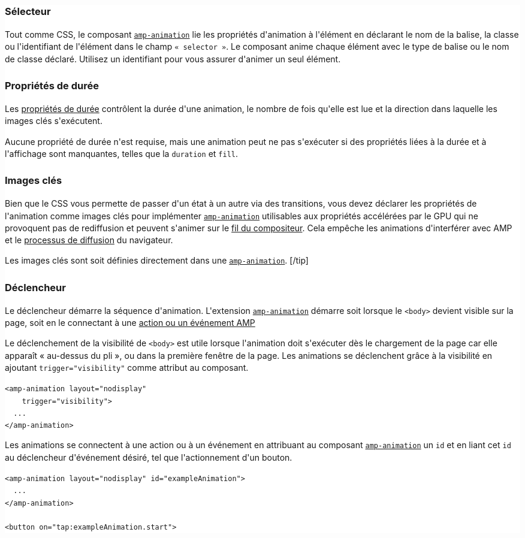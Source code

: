 ### Sélecteur

Tout comme CSS, le composant [`amp-animation`](/content/amp-dev/documentation/components/reference/amp-animation.md) lie les propriétés d'animation à l'élément en déclarant le nom de la balise, la classe ou l'identifiant de l'élément dans le champ `« selector »`. Le composant anime chaque élément avec le type de balise ou le nom de classe déclaré. Utilisez un identifiant pour vous assurer d'animer un seul élément.

### Propriétés de durée

Les [propriétés de durée](/content/amp-dev/documentation/components/reference/amp-animation.md#timing-properties) contrôlent la durée d'une animation, le nombre de fois qu'elle est lue et la direction dans laquelle les images clés s'exécutent.

Aucune propriété de durée n'est requise, mais une animation peut ne pas s'exécuter si des propriétés liées à la durée et à l'affichage sont manquantes, telles que la `duration` et `fill`.

### Images clés

Bien que le CSS vous permette de passer d'un état à un autre via des transitions, vous devez déclarer les propriétés de l'animation comme images clés pour implémenter [`amp-animation`](/content/amp-dev/documentation/components/reference/amp-animation.md#allow-listed-properties-for-keyframes) utilisables aux propriétés accélérées par le GPU qui ne provoquent pas de rediffusion et peuvent s'animer sur le [fil du compositeur](https://dev.chromium.org/developers/design-documents/compositor-thread-architecture). Cela empêche les animations d'interférer avec AMP et le [processus de diffusion](https://developers.google.com/web/updates/2018/09/inside-browser-part3#javascript_can_block_the_parsing) du navigateur.

Les images clés sont soit définies directement dans une [`amp-animation`](/content/amp-dev/documentation/components/reference/amp-animation.md#keyframes). [/tip]

### Déclencheur

Le déclencheur démarre la séquence d'animation. L'extension [`amp-animation`](/content/amp-dev/documentation/components/reference/amp-animation.md) démarre soit lorsque le `<body>` devient visible sur la page, soit en le connectant à une [action ou un événement AMP](../../../../documentation/guides-and-tutorials/learn/amp-actions-and-events.md)

Le déclenchement de la visibilité de `<body>` est utile lorsque l'animation doit s'exécuter dès le chargement de la page car elle apparaît « au-dessus du pli », ou dans la première fenêtre de la page. Les animations se déclenchent grâce à la visibilité en ajoutant `trigger="visibility"` comme attribut au composant.

```
<amp-animation layout="nodisplay"
    trigger="visibility">
  ...
</amp-animation>
```

Les animations se connectent à une action ou à un événement en attribuant au composant [`amp-animation`](/content/amp-dev/documentation/components/reference/amp-animation.md) un `id` et en liant cet `id` au déclencheur d'événement désiré, tel que l'actionnement d'un bouton.

```
<amp-animation layout="nodisplay" id="exampleAnimation">
  ...
</amp-animation>

<button on="tap:exampleAnimation.start">
```
